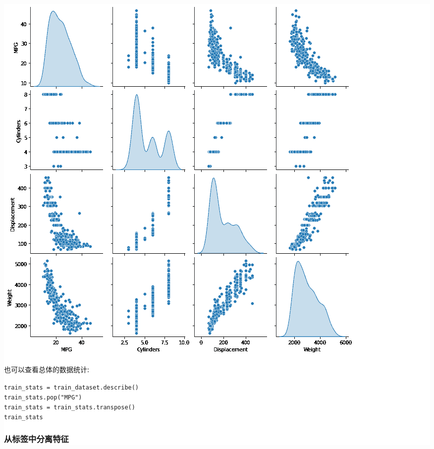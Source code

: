 ![png](img/4a4c68a2d8914e8b1b75bed4a9b81a5b.png)

也可以查看总体的数据统计:

```
train_stats = train_dataset.describe()
train_stats.pop("MPG")
train_stats = train_stats.transpose()
train_stats 
```

<devsite-iframe><iframe src="/tutorials/keras/regression_ba0849c742fe92394897de4a92ca81859740311a71cec773244f86a46b761fea.frame" class="framebox inherit-locale " allowfullscreen="" is-upgraded=""></iframe></devsite-iframe>

### 从标签中分离特征
